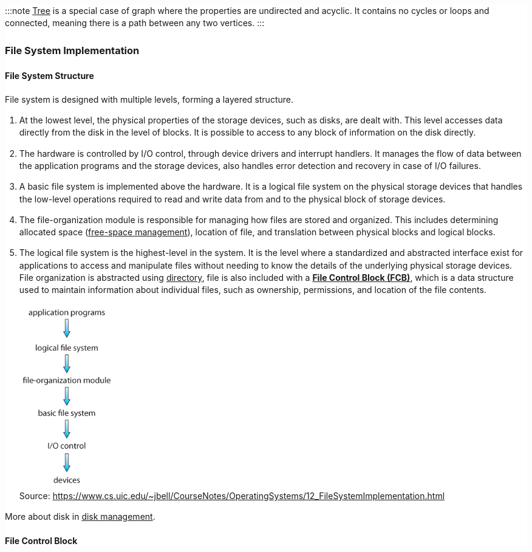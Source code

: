 :::note
[Tree](/cs-notes/data-structures-and-algorithms/tree) is a special case of graph where the properties are undirected and acyclic. It contains no cycles or loops and connected, meaning there is a path between any two vertices.
:::

### File System Implementation

#### File System Structure

File system is designed with multiple levels, forming a layered structure.

1. At the lowest level, the physical properties of the storage devices, such as disks, are dealt with. This level accesses data directly from the disk in the level of blocks. It is possible to access to any block of information on the disk directly.
2. The hardware is controlled by I/O control, through device drivers and interrupt handlers. It manages the flow of data between the application programs and the storage devices, also handles error detection and recovery in case of I/O failures.
3. A basic file system is implemented above the hardware. It is a logical file system on the physical storage devices that handles the low-level operations required to read and write data from and to the physical block of storage devices.
4. The file-organization module is responsible for managing how files are stored and organized. This includes determining allocated space ([free-space management](#free-space-management)), location of file, and translation between physical blocks and logical blocks.
5. The logical file system is the highest-level in the system. It is the level where a standardized and abstracted interface exist for applications to access and manipulate files without needing to know the details of the underlying physical storage devices. File organization is abstracted using [directory](#directory), file is also included with a **[File Control Block (FCB)](#file-control-block)**, which is a data structure used to maintain information about individual files, such as ownership, permissions, and location of the file contents.

   ![File system structure](./file-system-structure.png)  
   Source: https://www.cs.uic.edu/~jbell/CourseNotes/OperatingSystems/12_FileSystemImplementation.html

More about disk in [disk management](/cs-notes/operating-system/disk-management).

#### File Control Block
